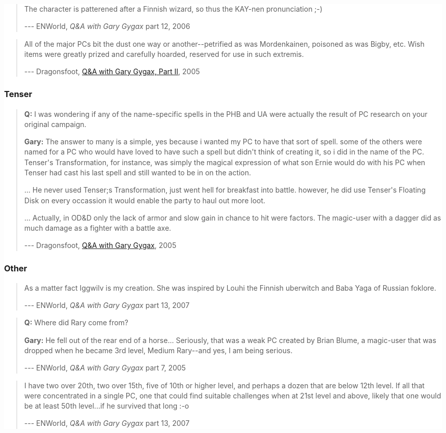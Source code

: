 > The character is patterened after a Finnish wizard, so thus the KAY-nen
> pronunciation ;-)
>
> --- ENWorld, _Q&A with Gary Gygax_ part 12, 2006

> All of the major PCs bit the dust one way or another--petrified as was
> Mordenkainen, poisoned as was Bigby, etc. Wish items were greatly prized and
> carefully hoarded, reserved for use in such extremis. 
>
> --- Dragonsfoot, [Q&A with Gary Gygax, Part II](https://www.dragonsfoot.org/forums/viewtopic.php?p=199257#p199257), 2005

### Tenser

> __Q:__  I was wondering if any of the name-specific spells in the PHB and UA
> were actually the result of PC research on your original campaign.
>
> __Gary:__ The answer to many is a simple, yes because i wanted my PC to have
> that sort of spell. some of the others were named for a PC who would have
> loved to have such a spell but didn't think of creating it, so i did in the
> name of the PC. Tenser's Transformation, for instance, was simply the magical
> expression of what son Ernie would do with his PC when Tenser had cast his
> last spell and still wanted to be in on the action.
>
> ... He never used Tenser;s Transformation, just went hell for breakfast into
> battle. however, he did use Tenser's Floating Disk on every occassion it would
> enable the party to haul out more loot.
> 
> ... Actually, in OD&D only the lack of armor and slow gain in chance to hit
> were factors. The magic-user with a dagger did as much damage as a fighter
> with a battle axe.
>
> --- Dragonsfoot, [Q&A with Gary Gygax](https://www.dragonsfoot.org/forums/viewtopic.php?p=162123#p162123), 2005

### Other

> As a matter fact Iggwilv is my creation. She was inspired by Louhi the Finnish
> uberwitch and Baba Yaga of Russian foklore.
>
> --- ENWorld, _Q&A with Gary Gygax_ part 13, 2007

>  __Q:__ Where did Rary come from?
>
> __Gary:__ He fell out of the rear end of a horse... Seriously, that was a weak
> PC created by Brian Blume, a magic-user that was dropped when he became 3rd
> level, Medium Rary--and yes, I am being serious.
>
> --- ENWorld, _Q&A with Gary Gygax_ part 7, 2005

> I have two over 20th, two over 15th, five of 10th or higher level, and perhaps
> a dozen that are below 12th level. If all that were concentrated in a single
> PC, one that could find suitable challenges when at 21st level and above,
> likely that one would be at least 50th level...if he survived that long :-o
>
> --- ENWorld, _Q&A with Gary Gygax_ part 13, 2007
